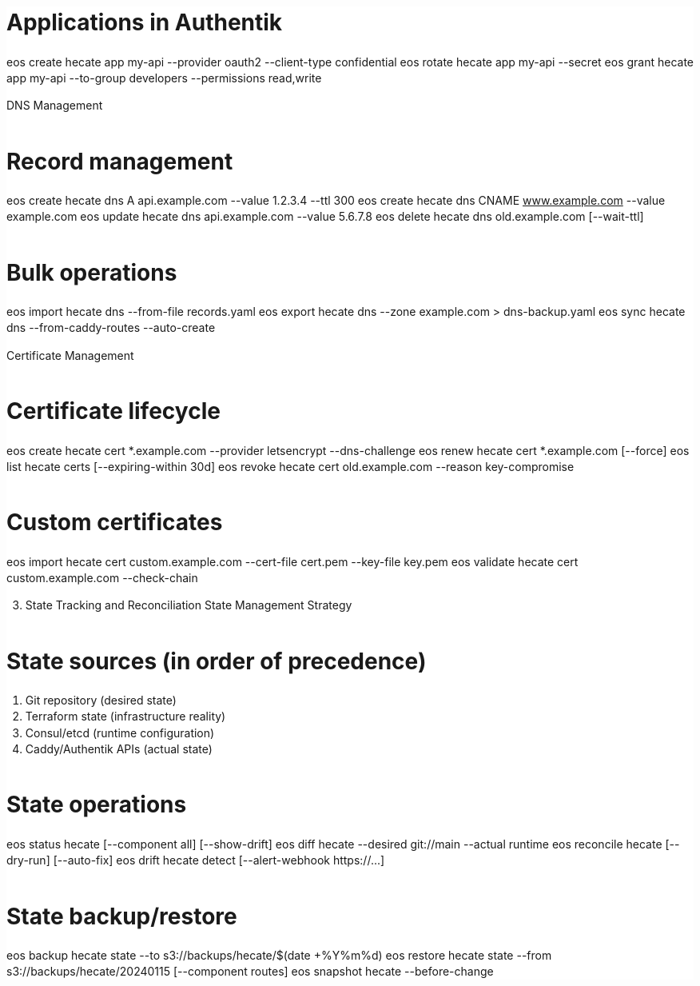 # Applications in Authentik
eos create hecate app my-api --provider oauth2 --client-type confidential
eos rotate hecate app my-api --secret
eos grant hecate app my-api --to-group developers --permissions read,write

DNS Management
# Record management
eos create hecate dns A api.example.com --value 1.2.3.4 --ttl 300
eos create hecate dns CNAME www.example.com --value example.com
eos update hecate dns api.example.com --value 5.6.7.8
eos delete hecate dns old.example.com [--wait-ttl]

# Bulk operations
eos import hecate dns --from-file records.yaml
eos export hecate dns --zone example.com > dns-backup.yaml
eos sync hecate dns --from-caddy-routes --auto-create

Certificate Management
# Certificate lifecycle
eos create hecate cert *.example.com --provider letsencrypt --dns-challenge
eos renew hecate cert *.example.com [--force]
eos list hecate certs [--expiring-within 30d]
eos revoke hecate cert old.example.com --reason key-compromise

# Custom certificates
eos import hecate cert custom.example.com --cert-file cert.pem --key-file key.pem
eos validate hecate cert custom.example.com --check-chain

3. State Tracking and Reconciliation
State Management Strategy
# State sources (in order of precedence)
1. Git repository (desired state)
2. Terraform state (infrastructure reality)  
3. Consul/etcd (runtime configuration)
4. Caddy/Authentik APIs (actual state)

# State operations
eos status hecate [--component all] [--show-drift]
eos diff hecate --desired git://main --actual runtime
eos reconcile hecate [--dry-run] [--auto-fix]
eos drift hecate detect [--alert-webhook https://...]

# State backup/restore
eos backup hecate state --to s3://backups/hecate/$(date +%Y%m%d)
eos restore hecate state --from s3://backups/hecate/20240115 [--component routes]
eos snapshot hecate --before-change

